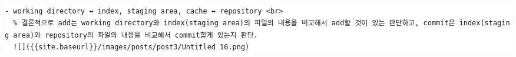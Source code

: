     - working directory ↔ index, staging area, cache ↔ repository <br>
      % 결론적으로 add는 working directory와 index(staging area)의 파일의 내용을 비교해서 add할 것이 있는 판단하고, commit은 index(staging area)와 repository의 파일의 내용을 비교해서 commit할게 있는지 판단.
      ![]({{site.baseurl}}/images/posts/post3/Untitled 16.png)
      
